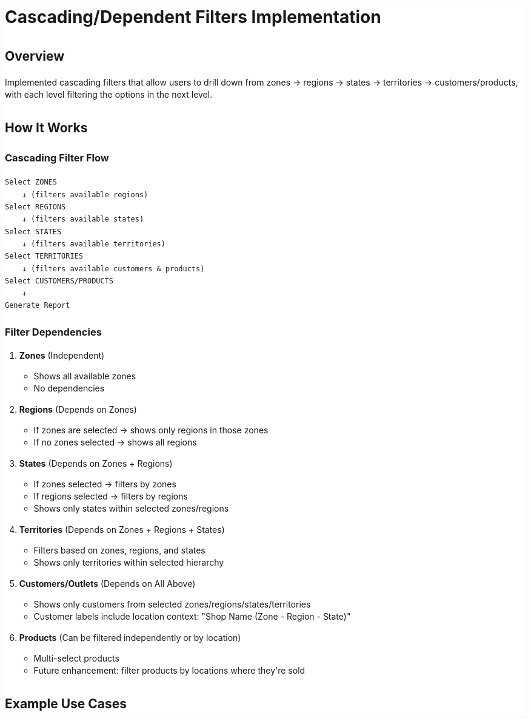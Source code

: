 # Cascading/Dependent Filters Implementation

## Overview
Implemented cascading filters that allow users to drill down from zones → regions → states → territories → customers/products, with each level filtering the options in the next level.

## How It Works

### Cascading Filter Flow

```
Select ZONES
    ↓ (filters available regions)
Select REGIONS  
    ↓ (filters available states)
Select STATES
    ↓ (filters available territories)
Select TERRITORIES
    ↓ (filters available customers & products)
Select CUSTOMERS/PRODUCTS
    ↓
Generate Report
```

### Filter Dependencies

1. **Zones** (Independent)
   - Shows all available zones
   - No dependencies

2. **Regions** (Depends on Zones)
   - If zones are selected → shows only regions in those zones
   - If no zones selected → shows all regions

3. **States** (Depends on Zones + Regions)
   - If zones selected → filters by zones
   - If regions selected → filters by regions
   - Shows only states within selected zones/regions

4. **Territories** (Depends on Zones + Regions + States)
   - Filters based on zones, regions, and states
   - Shows only territories within selected hierarchy

5. **Customers/Outlets** (Depends on All Above)
   - Shows only customers from selected zones/regions/states/territories
   - Customer labels include location context: "Shop Name (Zone - Region - State)"

6. **Products** (Can be filtered independently or by location)
   - Multi-select products
   - Future enhancement: filter products by locations where they're sold

## Example Use Cases
